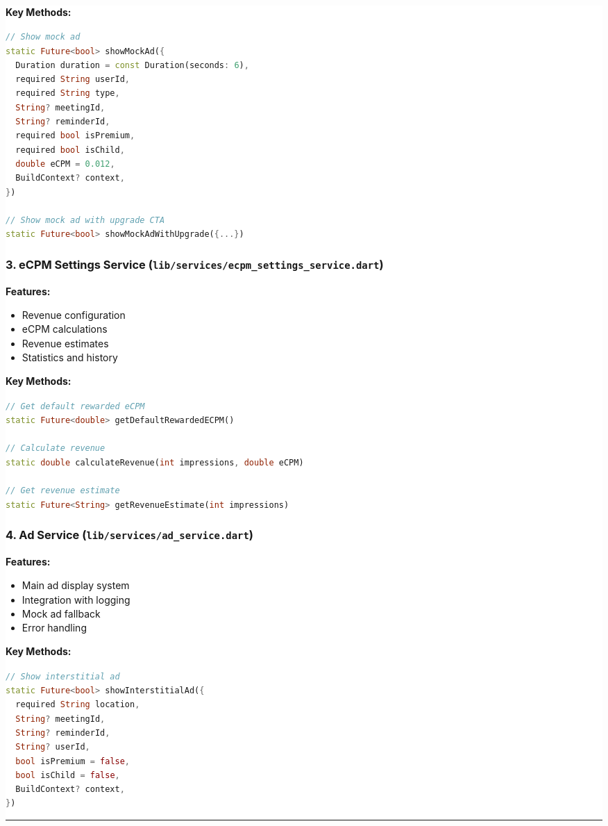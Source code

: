 **Key Methods:**
```dart
// Show mock ad
static Future<bool> showMockAd({
  Duration duration = const Duration(seconds: 6),
  required String userId,
  required String type,
  String? meetingId,
  String? reminderId,
  required bool isPremium,
  required bool isChild,
  double eCPM = 0.012,
  BuildContext? context,
})

// Show mock ad with upgrade CTA
static Future<bool> showMockAdWithUpgrade({...})
```

### **3. eCPM Settings Service (`lib/services/ecpm_settings_service.dart`)**

**Features:**
- Revenue configuration
- eCPM calculations
- Revenue estimates
- Statistics and history

**Key Methods:**
```dart
// Get default rewarded eCPM
static Future<double> getDefaultRewardedECPM()

// Calculate revenue
static double calculateRevenue(int impressions, double eCPM)

// Get revenue estimate
static Future<String> getRevenueEstimate(int impressions)
```

### **4. Ad Service (`lib/services/ad_service.dart`)**

**Features:**
- Main ad display system
- Integration with logging
- Mock ad fallback
- Error handling

**Key Methods:**
```dart
// Show interstitial ad
static Future<bool> showInterstitialAd({
  required String location,
  String? meetingId,
  String? reminderId,
  String? userId,
  bool isPremium = false,
  bool isChild = false,
  BuildContext? context,
})
```

---